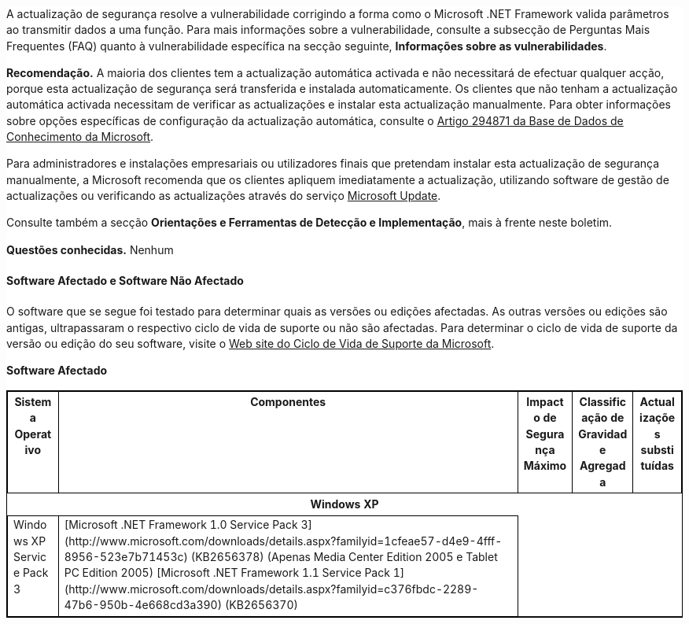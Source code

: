 A actualização de segurança resolve a vulnerabilidade corrigindo a forma como o Microsoft .NET Framework valida parâmetros ao transmitir dados a uma função. Para mais informações sobre a vulnerabilidade, consulte a subsecção de Perguntas Mais Frequentes (FAQ) quanto à vulnerabilidade específica na secção seguinte, **Informações sobre as vulnerabilidades**.

**Recomendação.** A maioria dos clientes tem a actualização automática activada e não necessitará de efectuar qualquer acção, porque esta actualização de segurança será transferida e instalada automaticamente. Os clientes que não tenham a actualização automática activada necessitam de verificar as actualizações e instalar esta actualização manualmente. Para obter informações sobre opções específicas de configuração da actualização automática, consulte o [Artigo 294871 da Base de Dados de Conhecimento da Microsoft](http://support.microsoft.com/kb/294871).

Para administradores e instalações empresariais ou utilizadores finais que pretendam instalar esta actualização de segurança manualmente, a Microsoft recomenda que os clientes apliquem imediatamente a actualização, utilizando software de gestão de actualizações ou verificando as actualizações através do serviço [Microsoft Update](http://go.microsoft.com/fwlink/?linkid=40747).

Consulte também a secção **Orientações e Ferramentas de Detecção e Implementação**, mais à frente neste boletim.

**Questões conhecidas.** Nenhum

#### Software Afectado e Software Não Afectado

O software que se segue foi testado para determinar quais as versões ou edições afectadas. As outras versões ou edições são antigas, ultrapassaram o respectivo ciclo de vida de suporte ou não são afectadas. Para determinar o ciclo de vida de suporte da versão ou edição do seu software, visite o [Web site do Ciclo de Vida de Suporte da Microsoft](http://go.microsoft.com/fwlink/?linkid=21742).

**Software Afectado**

 
<table style="border:1px solid black;">
<tr class="thead">
<th style="border:1px solid black;" >
Sistema Operativo
</th>
<th style="border:1px solid black;" >
Componentes
</th>
<th style="border:1px solid black;" >
Impacto de Segurança Máximo
</th>
<th style="border:1px solid black;" >
Classificação de Gravidade Agregada
</th>
<th style="border:1px solid black;" >
Actualizações substituídas
</th>
</tr>
<tr>
<th colspan="5">
Windows XP
</th>
</tr>
<tr>
<td style="border:1px solid black;">
Windows XP Service Pack 3
</td>
<td style="border:1px solid black;">
[Microsoft .NET Framework 1.0 Service Pack 3](http://www.microsoft.com/downloads/details.aspx?familyid=1cfeae57-d4e9-4fff-8956-523e7b71453c)  
(KB2656378)  
(Apenas Media Center Edition 2005 e Tablet PC Edition 2005)  
[Microsoft .NET Framework 1.1 Service Pack 1](http://www.microsoft.com/downloads/details.aspx?familyid=c376fbdc-2289-47b6-950b-4e668cd3a390)  
(KB2656370)  